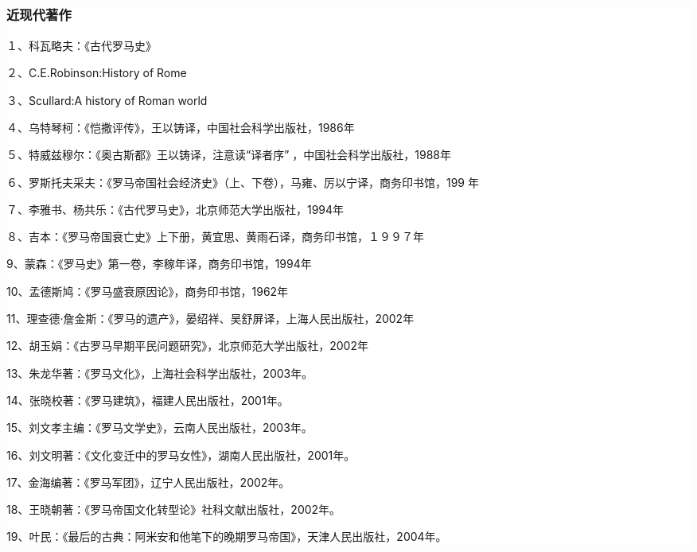 ### 近现代著作

１、科瓦略夫：《古代罗马史》

２、C.E.Robinson:History of Rome

３、Scullard:A history of Roman world

４、乌特琴柯：《恺撒评传》，王以铸译，中国社会科学出版社，1986年 

５、特威兹穆尔：《奥古斯都》王以铸译，注意读“译者序” ，中国社会科学出版社，1988年

６、罗斯托夫采夫：《罗马帝国社会经济史》（上、下卷），马雍、厉以宁译，商务印书馆，199 年

７、李雅书、杨共乐：《古代罗马史》，北京师范大学出版社，1994年

８、吉本：《罗马帝国衰亡史》上下册，黄宜思、黄雨石译，商务印书馆，１９９７年

9、蒙森：《罗马史》第一卷，李稼年译，商务印书馆，1994年

10、孟德斯鸠：《罗马盛衰原因论》，商务印书馆，1962年

11、理查德·詹金斯：《罗马的遗产》，晏绍祥、吴舒屏译，上海人民出版社，2002年

12、胡玉娟：《古罗马早期平民问题研究》，北京师范大学出版社，2002年

13、朱龙华著：《罗马文化》，上海社会科学出版社，2003年。

14、张晓校著：《罗马建筑》，福建人民出版社，2001年。

15、刘文孝主编：《罗马文学史》，云南人民出版社，2003年。

16、刘文明著：《文化变迁中的罗马女性》，湖南人民出版社，2001年。

17、金海编著：《罗马军团》，辽宁人民出版社，2002年。

18、王晓朝著：《罗马帝国文化转型论》社科文献出版社，2002年。

19、叶民：《最后的古典：阿米安和他笔下的晚期罗马帝国》，天津人民出版社，2004年。

